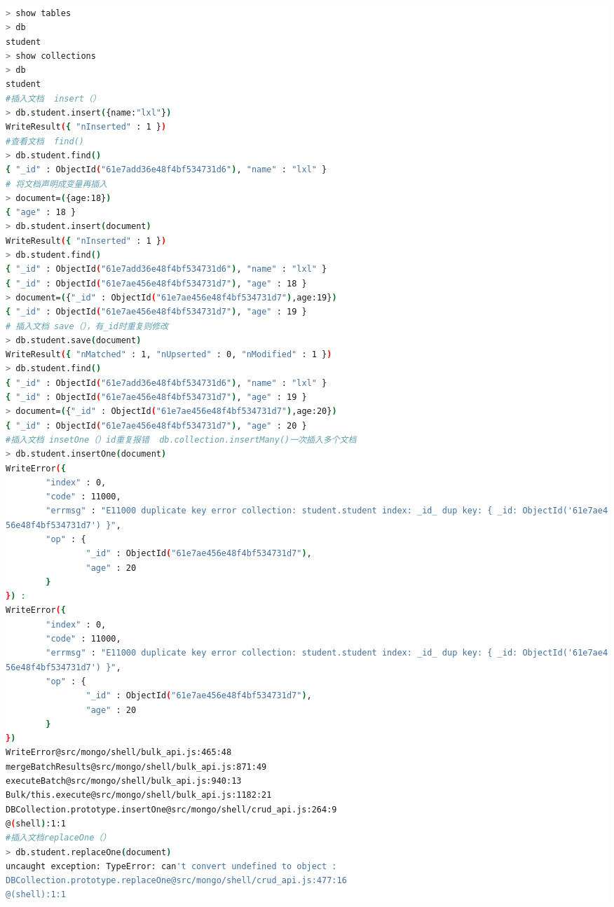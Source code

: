 ```bash
> show tables
> db
student
> show collections
> db
student
#插入文档  insert（）
> db.student.insert({name:"lxl"})
WriteResult({ "nInserted" : 1 })
#查看文档  find()
> db.student.find()
{ "_id" : ObjectId("61e7add36e48f4bf534731d6"), "name" : "lxl" }
# 将文档声明成变量再插入
> document=({age:18})
{ "age" : 18 }
> db.student.insert(document)
WriteResult({ "nInserted" : 1 })
> db.student.find()
{ "_id" : ObjectId("61e7add36e48f4bf534731d6"), "name" : "lxl" }
{ "_id" : ObjectId("61e7ae456e48f4bf534731d7"), "age" : 18 }
> document=({"_id" : ObjectId("61e7ae456e48f4bf534731d7"),age:19})
{ "_id" : ObjectId("61e7ae456e48f4bf534731d7"), "age" : 19 }
# 插入文档 save（），有_id时重复则修改
> db.student.save(document)
WriteResult({ "nMatched" : 1, "nUpserted" : 0, "nModified" : 1 })
> db.student.find()
{ "_id" : ObjectId("61e7add36e48f4bf534731d6"), "name" : "lxl" }
{ "_id" : ObjectId("61e7ae456e48f4bf534731d7"), "age" : 19 }
> document=({"_id" : ObjectId("61e7ae456e48f4bf534731d7"),age:20})
{ "_id" : ObjectId("61e7ae456e48f4bf534731d7"), "age" : 20 }
#插入文档 insetOne（）id重复报错  db.collection.insertMany()一次插入多个文档
> db.student.insertOne(document)
WriteError({
        "index" : 0,
        "code" : 11000,
        "errmsg" : "E11000 duplicate key error collection: student.student index: _id_ dup key: { _id: ObjectId('61e7ae456e48f4bf534731d7') }",
        "op" : {
                "_id" : ObjectId("61e7ae456e48f4bf534731d7"),
                "age" : 20
        }
}) :
WriteError({
        "index" : 0,
        "code" : 11000,
        "errmsg" : "E11000 duplicate key error collection: student.student index: _id_ dup key: { _id: ObjectId('61e7ae456e48f4bf534731d7') }",
        "op" : {
                "_id" : ObjectId("61e7ae456e48f4bf534731d7"),
                "age" : 20
        }
})
WriteError@src/mongo/shell/bulk_api.js:465:48
mergeBatchResults@src/mongo/shell/bulk_api.js:871:49
executeBatch@src/mongo/shell/bulk_api.js:940:13
Bulk/this.execute@src/mongo/shell/bulk_api.js:1182:21
DBCollection.prototype.insertOne@src/mongo/shell/crud_api.js:264:9
@(shell):1:1
#插入文档replaceOne（）
> db.student.replaceOne(document)
uncaught exception: TypeError: can't convert undefined to object :
DBCollection.prototype.replaceOne@src/mongo/shell/crud_api.js:477:16
@(shell):1:1
```